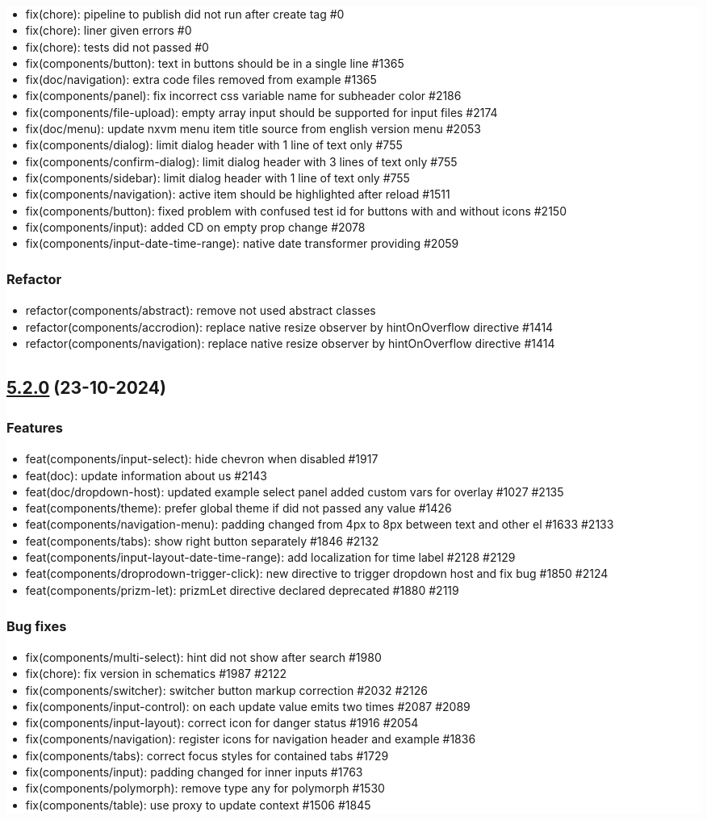 - fix(chore): pipeline to publish did not run after create tag #0
- fix(chore): liner given errors #0
- fix(chore): tests did not passed #0
- fix(components/button): text in buttons should be in a single line #1365
- fix(doc/navigation): extra code files removed from example #1365
- fix(components/panel): fix incorrect css variable name for subheader color #2186
- fix(components/file-upload): empty array input should be supported for input files #2174
- fix(doc/menu): update nxvm menu item title source from english version menu #2053
- fix(components/dialog): limit dialog header with 1 line of text only #755
- fix(components/confirm-dialog): limit dialog header with 3 lines of text only #755
- fix(components/sidebar): limit dialog header with 1 line of text only #755
- fix(components/navigation): active item should be highlighted after reload #1511
- fix(components/button): fixed problem with confused test id for buttons with and without icons #2150
- fix(components/input): added CD on empty prop change #2078
- fix(components/input-date-time-range): native date transformer providing #2059

### Refactor

- refactor(components/abstract): remove not used abstract classes
- refactor(components/accrodion): replace native resize observer by hintOnOverflow directive #1414
- refactor(components/navigation): replace native resize observer by hintOnOverflow directive #1414

## [5.2.0](https://github.com/zyfra/Prizm) (23-10-2024)

### Features

- feat(components/input-select): hide chevron when disabled #1917
- feat(doc): update information about us #2143
- feat(doc/dropdown-host): updated example select panel added custom vars for overlay #1027 #2135
- feat(components/theme): prefer global theme if did not passed any value #1426
- feat(components/navigation-menu): padding changed from 4px to 8px between text and other el #1633 #2133
- feat(components/tabs): show right button separately #1846 #2132
- feat(components/input-layout-date-time-range): add localization for time label #2128 #2129
- feat(components/droprodown-trigger-click): new directive to trigger dropdown host and fix bug #1850 #2124
- feat(components/prizm-let): prizmLet directive declared deprecated #1880 #2119

### Bug fixes

- fix(components/multi-select): hint did not show after search #1980
- fix(chore): fix version in schematics #1987 #2122
- fix(components/switcher): switcher button markup correction #2032 #2126
- fix(components/input-control): on each update value emits two times #2087 #2089
- fix(components/input-layout): correct icon for danger status #1916 #2054
- fix(components/navigation): register icons for navigation header and example #1836
- fix(components/tabs): correct focus styles for contained tabs #1729
- fix(components/input): padding changed for inner inputs #1763
- fix(components/polymorph): remove type any for polymorph #1530
- fix(components/table): use proxy to update context #1506 #1845
